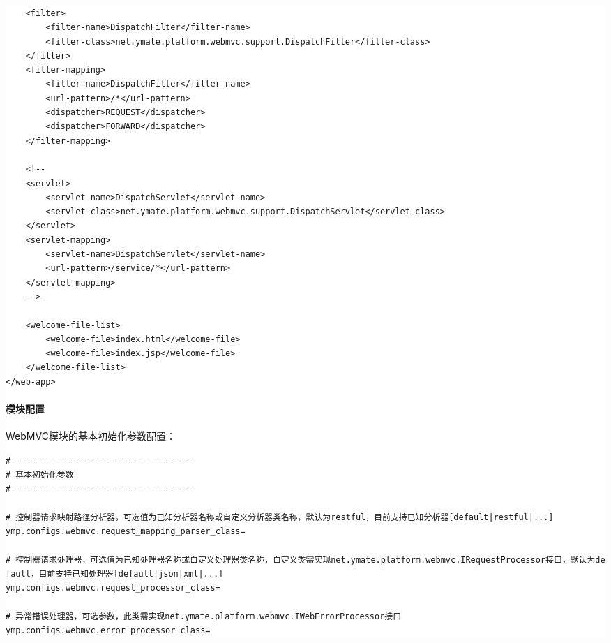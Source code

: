 	    <filter>
	        <filter-name>DispatchFilter</filter-name>
	        <filter-class>net.ymate.platform.webmvc.support.DispatchFilter</filter-class>
	    </filter>
	    <filter-mapping>
	        <filter-name>DispatchFilter</filter-name>
	        <url-pattern>/*</url-pattern>
	        <dispatcher>REQUEST</dispatcher>
	        <dispatcher>FORWARD</dispatcher>
	    </filter-mapping>
	    
	    <!--
	    <servlet>
	        <servlet-name>DispatchServlet</servlet-name>
	        <servlet-class>net.ymate.platform.webmvc.support.DispatchServlet</servlet-class>
	    </servlet>
	    <servlet-mapping>
	        <servlet-name>DispatchServlet</servlet-name>
	        <url-pattern>/service/*</url-pattern>
	    </servlet-mapping>
	    -->
	
	    <welcome-file-list>
	        <welcome-file>index.html</welcome-file>
	        <welcome-file>index.jsp</welcome-file>
	    </welcome-file-list>
	</web-app>

#### 模块配置

WebMVC模块的基本初始化参数配置：

	#-------------------------------------
	# 基本初始化参数
	#-------------------------------------
	
	# 控制器请求映射路径分析器，可选值为已知分析器名称或自定义分析器类名称，默认为restful，目前支持已知分析器[default|restful|...]
    ymp.configs.webmvc.request_mapping_parser_class=
	
	# 控制器请求处理器，可选值为已知处理器名称或自定义处理器类名称，自定义类需实现net.ymate.platform.webmvc.IRequestProcessor接口，默认为default，目前支持已知处理器[default|json|xml|...]
	ymp.configs.webmvc.request_processor_class=
	
	# 异常错误处理器，可选参数，此类需实现net.ymate.platform.webmvc.IWebErrorProcessor接口
	ymp.configs.webmvc.error_processor_class=
	